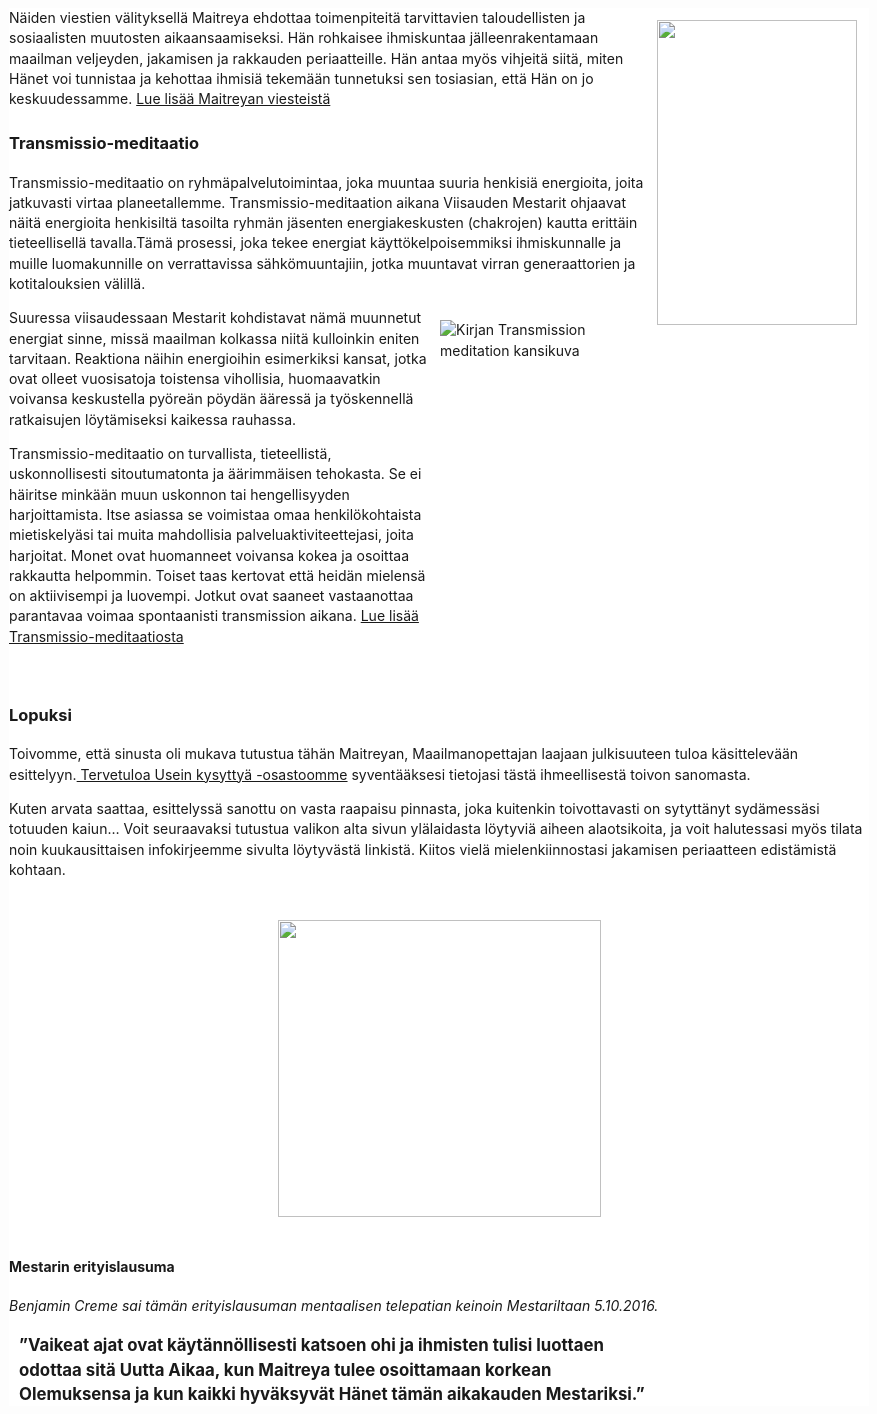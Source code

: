 <p><img style="float:right;margin:12px;"  src="https://sharefi-cdn.sirv.com/wpmedia/mess_cover.jpg" width="200" height="305" alt="" />Näiden viestien välityksellä Maitreya ehdottaa toimenpiteitä tarvittavien taloudellisten ja sosiaalisten muutosten aikaansaamiseksi. Hän rohkaisee ihmiskuntaa jälleenrakentamaan maailman veljeyden, jakamisen ja rakkauden periaatteille. Hän antaa myös vihjeitä siitä, miten Hänet voi tunnistaa ja kehottaa ihmisiä tekemään tunnetuksi sen tosiasian, että Hän on jo keskuudessamme. <a title="Maitreyan viestit" href="/maitreya/maitreyan-viestit">Lue lisää Maitreyan viesteistä</a></p>
<h3>Transmissio-meditaatio</h3>
<p>Transmissio-meditaatio on ryhmäpalvelutoimintaa, joka muuntaa suuria henkisiä energioita, joita jatkuvasti virtaa planeetallemme. Transmissio-meditaation aikana Viisauden Mestarit ohjaavat näitä energioita henkisiltä tasoilta ryhmän jäsenten energiakeskusten (chakrojen) kautta erittäin tieteellisellä tavalla.Tämä prosessi, joka tekee energiat käyttökelpoisemmiksi ihmiskunnalle ja muille luomakunnille on verrattavissa sähkömuuntajiin, jotka muuntavat virran generaattorien ja kotitalouksien välillä.</p>
<p><img style="float:right;margin:12px;" src="https://sharefi-cdn.sirv.com/wpmedia/Transmission_iso-500x777.jpg" width="193" height="300" alt="Kirjan Transmission meditation kansikuva" /></p>
<p>Suuressa viisaudessaan Mestarit kohdistavat nämä muunnetut energiat sinne, missä maailman kolkassa niitä kulloinkin eniten tarvitaan. Reaktiona näihin energioihin esimerkiksi kansat, jotka ovat olleet vuosisatoja toistensa vihollisia, huomaavatkin voivansa keskustella pyöreän pöydän ääressä ja työskennellä ratkaisujen löytämiseksi kaikessa rauhassa.</p>
<p>Transmissio-meditaatio on turvallista, tieteellistä, uskonnollisesti sitoutumatonta ja äärimmäisen tehokasta. Se ei häiritse minkään muun uskonnon tai hengellisyyden harjoittamista. Itse asiassa se voimistaa omaa henkilökohtaista mietiskelyäsi tai muita mahdollisia palveluaktiviteettejasi, joita harjoitat. Monet ovat huomanneet voivansa kokea ja osoittaa rakkautta helpommin. Toiset taas kertovat että heidän mielensä on aktiivisempi ja luovempi. Jotkut ovat saaneet vastaanottaa parantavaa voimaa spontaanisti transmission aikana. <a title="Transmissio-meditaatio" href="/transmissio-meditaatio">Lue lisää Transmissio-meditaatiosta</a><br />

<br clear="all" /></p>
<iframe width="560" height="315" src="https://www.youtube-nocookie.com/embed/w0AE-giL34A?rel=0&amp;controls=0&amp;showinfo=0" frameborder="0" allow="autoplay; encrypted-media" allowfullscreen></iframe>
<h3>Lopuksi</h3>
<p>Toivomme, että sinusta oli mukava tutustua tähän Maitreyan, Maailmanopettajan laajaan julkisuuteen tuloa käsittelevään esittelyyn.<a title="Usein kysyttyjä kysymyksiä" href="https:/kysymyksia-vastauksia/ukk/"> Tervetuloa Usein kysyttyä -osastoomme</a> syventääksesi tietojasi tästä ihmeellisestä toivon sanomasta.</p>
<p>Kuten arvata saattaa, esittelyssä sanottu on vasta raapaisu pinnasta, joka kuitenkin toivottavasti on sytyttänyt sydämessäsi totuuden kaiun&#8230; Voit seuraavaksi tutustua valikon alta sivun ylälaidasta löytyviä aiheen alaotsikoita, ja voit halutessasi myös tilata noin kuukausittaisen infokirjeemme sivulta löytyvästä linkistä. Kiitos vielä mielenkiinnostasi jakamisen periaatteen edistämistä kohtaan.<br />
<img style="display:block;margin-left:auto;margin-right:auto;margin-top:40px;margin-bottom:40px;" src="https://sharefi-cdn.sirv.com/wpmedia/flaming_d2.jpg" width="323" height="297" alt="" /></p>

<h4>Mestarin erityislausuma</h4>
<p><em>Benjamin Creme sai tämän erityislausuman mentaalisen telepatian keinoin Mestariltaan 5.10.2016.</em></p>
<p style="margin-left: 10px; margin-right: 25%; font-weight: bolder; font-size: larger;">&#8221;Vaikeat ajat ovat käytännöllisesti katsoen ohi ja ihmisten tulisi luottaen odottaa sitä Uutta Aikaa, kun Maitreya tulee osoittamaan korkean Olemuksensa ja kun kaikki hyväksyvät Hänet tämän aikakauden Mestariksi.&#8221;</p>